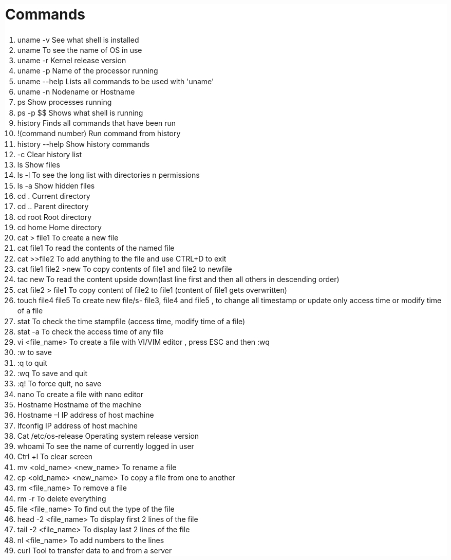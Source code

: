 # Commands
1. uname -v             See what shell is installed 
2. uname                To see the name of OS in use
3. uname -r             Kernel release version
4. uname -p             Name of the processor running
5. uname --help         Lists all commands to be used with 'uname'
6. uname -n             Nodename or Hostname
7. ps                   Show processes running
8. ps -p $$             Shows what shell is running
9. history              Finds all commands that have been run
10. !(command number)    Run command from history
11. history --help       Show history commands
12. -c                   Clear history list
13. ls                   Show files
14. ls -l                To see the long list with directories n permissions
15. ls -a               Show hidden files
16. cd .                Current directory
17. cd ..               Parent directory
18. cd root             Root directory
19. cd home             Home directory 
20. cat > file1         To create a new file
21. cat file1           To read the contents of the named file
22. cat >>file2         To add anything to the file and use CTRL+D to exit
23. cat file1 file2 >new To copy contents of file1 and file2 to newfile
24. tac new             To read the content upside down(last line first and then all others in descending order)
25. cat file2 > file1   To copy content of file2 to file1 (content of file1 gets overwritten)
26. touch file4 file5   To create new file/s- file3, file4 and file5 , to change all timestamp or update only access time or modify time of a file
27. stat                To check the time stampfile (access time, modify time of a file)
28. stat -a             To check the access time of any file
29. vi <file_name>      To create a file with VI/VIM editor , press ESC and then :wq
30. :w to save
31. :q to quit
32. :wq                 To save and quit
33. :q!                 To force quit, no save
34. nano                To create a file with nano editor
35. Hostname            Hostname of the machine
36. Hostname –I         IP address of host machine
37. Ifconfig            IP address of host machine
38. Cat /etc/os-release Operating system release version
39. whoami              To see the name of currently logged in user
40. Ctrl +l             To clear screen
41. mv <old_name> <new_name> To rename a file
42. cp <old_name> <new_name> To copy a file from one to another
43. rm <file_name>      To remove a file
44. rm -r               To delete everything
45. file <file_name>    To find out the type of the file
46. head -2 <file_name> To display first 2 lines of the file
47. tail -2 <file_name> To display last 2 lines of the file
48. nl <file_name>      To add numbers to the lines
49. curl                Tool to transfer data to and from a server
